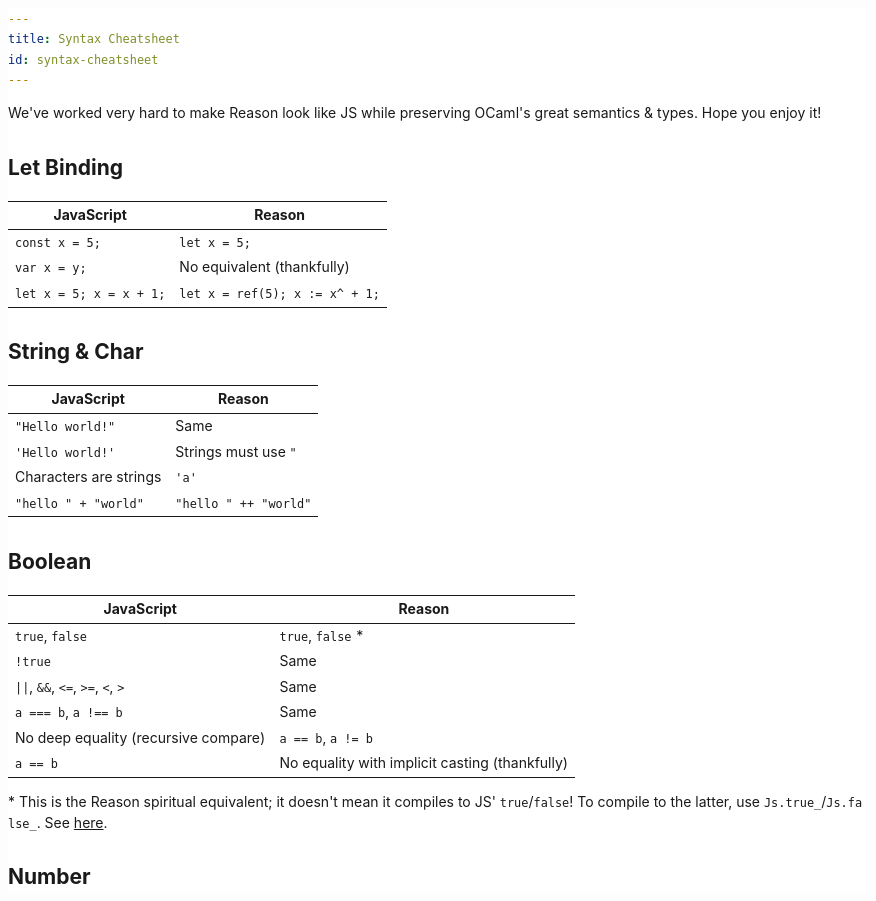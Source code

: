 ```yaml
---
title: Syntax Cheatsheet
id: syntax-cheatsheet
---
```


We've worked very hard to make Reason look like JS while preserving OCaml's great semantics & types. Hope you enjoy it!

## Let Binding

| JavaScript              | Reason                         |
| ----------------------- | ------------------------------ |
| `const x = 5;`          | `let x = 5;`                   |
| `var x = y;`            | No equivalent (thankfully)     |
| `let x = 5; x = x + 1;` | `let x = ref(5); x := x^ + 1;` |

## String & Char

| JavaScript             | Reason                |
| ---------------------- | --------------------- |
| `"Hello world!"`       | Same                  |
| `'Hello world!'`       | Strings must use `"`  |
| Characters are strings | `'a'`                 |
| `"hello " + "world"`   | `"hello " ++ "world"` |

## Boolean

| JavaScript                                            | Reason                                         |
| ----------------------------------------------------- | ---------------------------------------------- |
| `true`, `false`                                       | `true`, `false` \*                             |
| `!true`                                               | Same                                           |
| <code>&#124;&#124;</code>, `&&`, `<=`, `>=`, `<`, `>` | Same                                           |
| `a === b`, `a !== b`                                  | Same                                           |
| No deep equality (recursive compare)                  | `a == b`, `a != b`                             |
| `a == b`                                              | No equality with implicit casting (thankfully) |

\* This is the Reason spiritual equivalent; it doesn't mean it compiles to JS' `true`/`false`! To compile to the latter, use `Js.true_`/`Js.false_`. See [here](boolean.md#usage).

## Number
